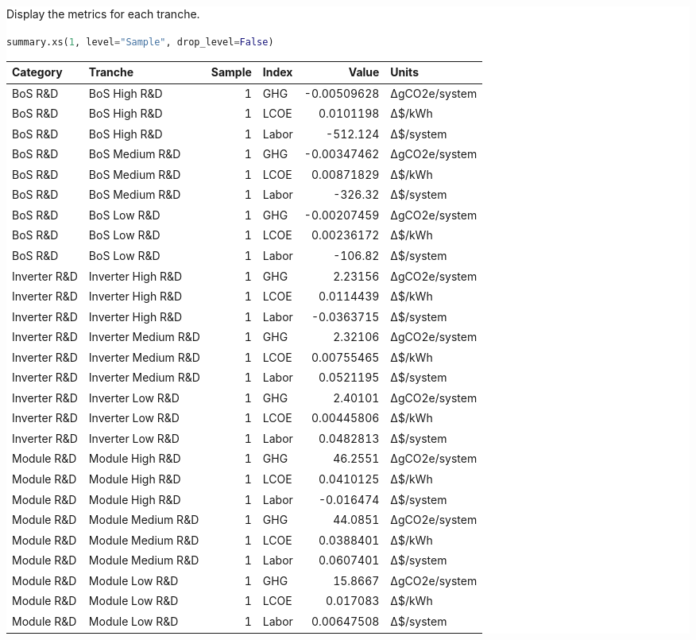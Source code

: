 Display the metrics for each tranche.

```python
summary.xs(1, level="Sample", drop_level=False)
```

| Category     | Tranche             |   Sample | Index   |         Value | Units         |
|:-------------|:--------------------|---------:|:--------|--------------:|:--------------|
| BoS R\&D      | BoS High R\&D        |        1 | GHG     |   -0.00509628 | ΔgCO2e/system |
| BoS R\&D      | BoS High R\&D        |        1 | LCOE    |    0.0101198  | Δ\$/kWh        |
| BoS R\&D      | BoS High R\&D        |        1 | Labor   | -512.124      | Δ\$/system     |
| BoS R\&D      | BoS Medium R\&D      |        1 | GHG     |   -0.00347462 | ΔgCO2e/system |
| BoS R\&D      | BoS Medium R\&D      |        1 | LCOE    |    0.00871829 | Δ\$/kWh        |
| BoS R\&D      | BoS Medium R\&D      |        1 | Labor   | -326.32       | Δ\$/system     |
| BoS R\&D      | BoS Low R\&D         |        1 | GHG     |   -0.00207459 | ΔgCO2e/system |
| BoS R\&D      | BoS Low R\&D         |        1 | LCOE    |    0.00236172 | Δ\$/kWh        |
| BoS R\&D      | BoS Low R\&D         |        1 | Labor   | -106.82       | Δ\$/system     |
| Inverter R\&D | Inverter High R\&D   |        1 | GHG     |    2.23156    | ΔgCO2e/system |
| Inverter R\&D | Inverter High R\&D   |        1 | LCOE    |    0.0114439  | Δ\$/kWh        |
| Inverter R\&D | Inverter High R\&D   |        1 | Labor   |   -0.0363715  | Δ\$/system     |
| Inverter R\&D | Inverter Medium R\&D |        1 | GHG     |    2.32106    | ΔgCO2e/system |
| Inverter R\&D | Inverter Medium R\&D |        1 | LCOE    |    0.00755465 | Δ\$/kWh        |
| Inverter R\&D | Inverter Medium R\&D |        1 | Labor   |    0.0521195  | Δ\$/system     |
| Inverter R\&D | Inverter Low R\&D    |        1 | GHG     |    2.40101    | ΔgCO2e/system |
| Inverter R\&D | Inverter Low R\&D    |        1 | LCOE    |    0.00445806 | Δ\$/kWh        |
| Inverter R\&D | Inverter Low R\&D    |        1 | Labor   |    0.0482813  | Δ\$/system     |
| Module R\&D   | Module High R\&D     |        1 | GHG     |   46.2551     | ΔgCO2e/system |
| Module R\&D   | Module High R\&D     |        1 | LCOE    |    0.0410125  | Δ\$/kWh        |
| Module R\&D   | Module High R\&D     |        1 | Labor   |   -0.016474   | Δ\$/system     |
| Module R\&D   | Module Medium R\&D   |        1 | GHG     |   44.0851     | ΔgCO2e/system |
| Module R\&D   | Module Medium R\&D   |        1 | LCOE    |    0.0388401  | Δ\$/kWh        |
| Module R\&D   | Module Medium R\&D   |        1 | Labor   |    0.0607401  | Δ\$/system     |
| Module R\&D   | Module Low R\&D      |        1 | GHG     |   15.8667     | ΔgCO2e/system |
| Module R\&D   | Module Low R\&D      |        1 | LCOE    |    0.017083   | Δ\$/kWh        |
| Module R\&D   | Module Low R\&D      |        1 | Labor   |    0.00647508 | Δ\$/system     |
